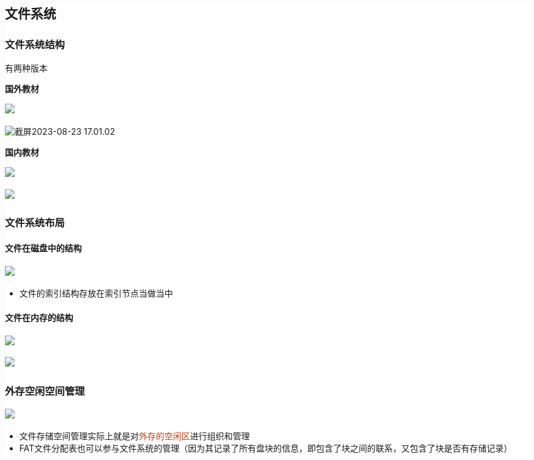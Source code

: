 





## 文件系统

### 文件系统结构

有两种版本

**国外教材**

![](https://124newblog-1309411887.cos.ap-nanjing.myqcloud.com/images/202308231700906.png)

![截屏2023-08-23 17.01.02](https://124newblog-1309411887.cos.ap-nanjing.myqcloud.com/images/202308231701481.png)





**国内教材**

![](https://124newblog-1309411887.cos.ap-nanjing.myqcloud.com/images/202308231702560.png)

![](https://124newblog-1309411887.cos.ap-nanjing.myqcloud.com/images/202308231702618.png)





### 文件系统布局

#### 文件在磁盘中的结构

![](https://124newblog-1309411887.cos.ap-nanjing.myqcloud.com/images/202308231704090.png)

- 文件的索引结构存放在索引节点当做当中





#### 文件在内存的结构

![](https://124newblog-1309411887.cos.ap-nanjing.myqcloud.com/images/202308231718659.png)

![](https://124newblog-1309411887.cos.ap-nanjing.myqcloud.com/images/202308231719501.png)





### 外存空闲空间管理

![](https://124newblog-1309411887.cos.ap-nanjing.myqcloud.com/images/202308231719235.png)

- 文件存储空间管理实际上就是对<span style='color:#CE3C05'>外存的空闲区</span>进行组织和管理
- FAT文件分配表也可以参与文件系统的管理（因为其记录了所有盘块的信息，即包含了块之间的联系，又包含了块是否有存储记录）
